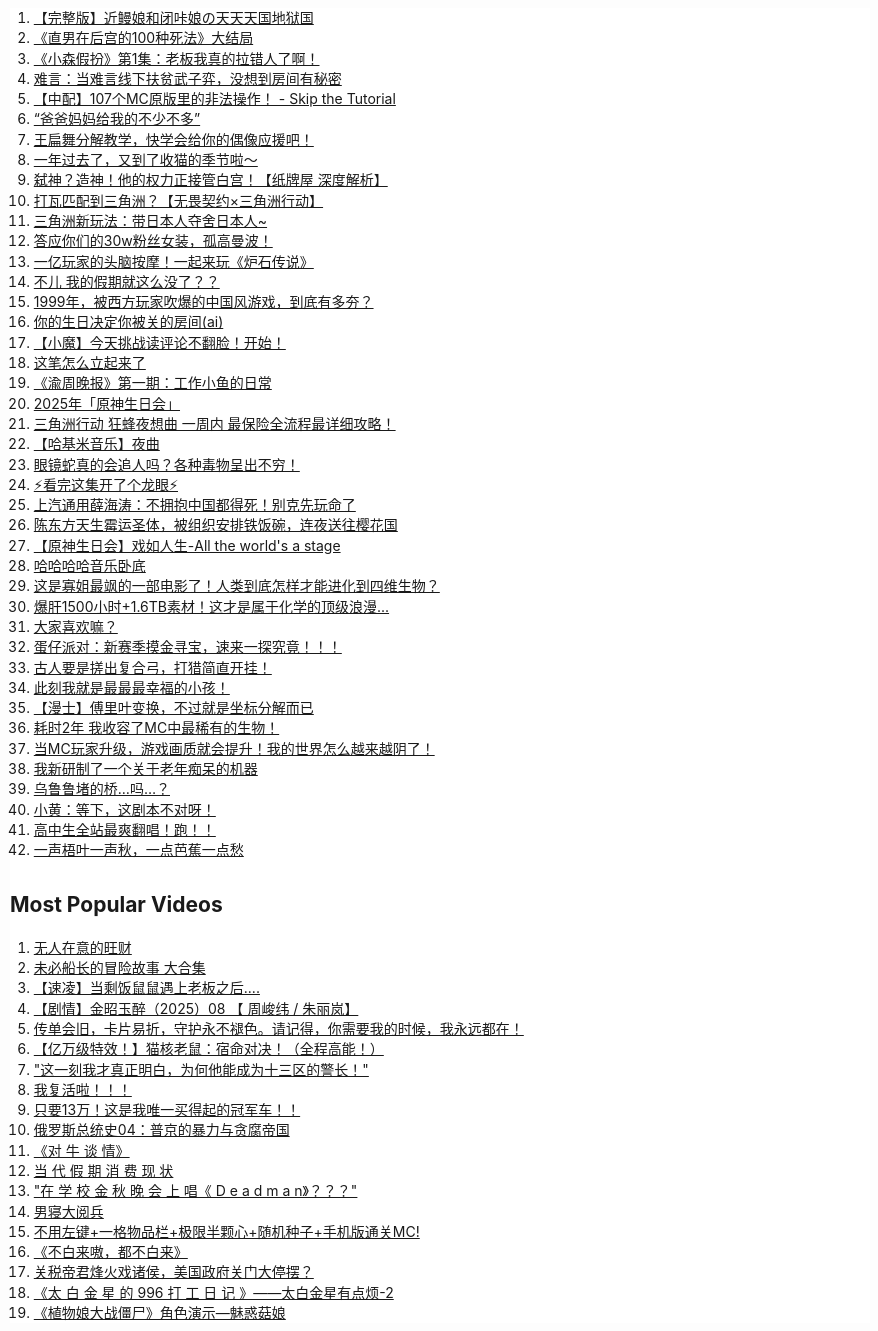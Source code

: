 1. [【完整版】近鳗娘和闭咔娘の天天天国地狱国](https://www.bilibili.com/video/BV1gvn1zUEaW)
1. [《直男在后宫的100种死法》大结局](https://www.bilibili.com/video/BV1Nyn1zkEQe)
1. [《小森假扮》第1集：老板我真的拉错人了啊！](https://www.bilibili.com/video/BV1pfniz3Ew4)
1. [难言：当难言线下扶贫武子弈，没想到房间有秘密](https://www.bilibili.com/video/BV1oKHnzsEqU)
1. [【中配】107个MC原版里的非法操作！ - Skip the Tutorial](https://www.bilibili.com/video/BV1YXnyz7Ew1)
1. [“爸爸妈妈给我的不少不多”](https://www.bilibili.com/video/BV1oAn2zbEVu)
1. [王扁舞分解教学，快学会给你的偶像应援吧！](https://www.bilibili.com/video/BV128nUzUE5G)
1. [一年过去了，又到了收猫的季节啦～](https://www.bilibili.com/video/BV1sVHHzzEwA)
1. [弑神？造神！他的权力正接管白宫！【纸牌屋 深度解析】](https://www.bilibili.com/video/BV14CHJz3EdN)
1. [打瓦匹配到三角洲？【无畏契约×三角洲行动】](https://www.bilibili.com/video/BV1Vtn1zWExU)
1. [三角洲新玩法：带日本人夺舍日本人~](https://www.bilibili.com/video/BV1dfHLzCEiB)
1. [答应你们的30w粉丝女装，孤高曼波！](https://www.bilibili.com/video/BV1gCHWzoE1Z)
1. [一亿玩家的头脑按摩！一起来玩《炉石传说》](https://www.bilibili.com/video/BV19XnvzxEuh)
1. [不儿 我的假期就这么没了？？](https://www.bilibili.com/video/BV1NJn6zsE7Z)
1. [1999年，被西方玩家吹爆的中国风游戏，到底有多夯？](https://www.bilibili.com/video/BV1DJn2zmEuE)
1. [你的生日决定你被关的房间(ai)](https://www.bilibili.com/video/BV1zenyz8Eip)
1. [【小魔】今天挑战读评论不翻脸！开始！](https://www.bilibili.com/video/BV1YQn2zdEqS)
1. [这笔怎么立起来了](https://www.bilibili.com/video/BV11GnmzGE57)
1. [《渝周晚报》第一期：工作小鱼的日常](https://www.bilibili.com/video/BV1A2nCzYEMg)
1. [2025年「原神生日会」](https://www.bilibili.com/video/BV1bon9ziE8x)
1. [三角洲行动 狂蜂夜想曲 一周内 最保险全流程最详细攻略！](https://www.bilibili.com/video/BV1woHHzgEmC)
1. [【哈基米音乐】夜曲](https://www.bilibili.com/video/BV1pXnizLECc)
1. [眼镜蛇真的会追人吗？各种毒物呈出不穷！](https://www.bilibili.com/video/BV1q2n2zFEFF)
1. [⚡️看完这集开了个龙眼⚡️](https://www.bilibili.com/video/BV1Uun6zcE5L)
1. [上汽通用薛海涛：不拥抱中国都得死！别克先玩命了](https://www.bilibili.com/video/BV1a9n2zsE5Y)
1. [陈东方天生霉运圣体，被组织安排铁饭碗，连夜送往樱花国](https://www.bilibili.com/video/BV1A2nCzYE75)
1. [【原神生日会】戏如人生-All the world's a stage](https://www.bilibili.com/video/BV1UdnJzuEdm)
1. [哈哈哈哈音乐卧底](https://www.bilibili.com/video/BV1RTn2zdEV8)
1. [这是寡姐最飒的一部电影了！人类到底怎样才能进化到四维生物？](https://www.bilibili.com/video/BV1DPn6zeEHH)
1. [爆肝1500小时+1.6TB素材！这才是属于化学的顶级浪漫...](https://www.bilibili.com/video/BV1Krn3z2EvX)
1. [大家喜欢嘛？](https://www.bilibili.com/video/BV1RAnHzpEkS)
1. [蛋仔派对：新赛季摸金寻宝，速来一探究竟！！！](https://www.bilibili.com/video/BV1zAn2z8EwA)
1. [古人要是搓出复合弓，打猎简直开挂！](https://www.bilibili.com/video/BV1Z2n2zFEpH)
1. [此刻我就是最最最幸福的小孩！](https://www.bilibili.com/video/BV14FnnziEJH)
1. [【漫士】傅里叶变换，不过就是坐标分解而已](https://www.bilibili.com/video/BV1eUHjzgEAd)
1. [耗时2年 我收容了MC中最稀有的生物！](https://www.bilibili.com/video/BV1PoHHzgEwn)
1. [当MC玩家升级，游戏画质就会提升！我的世界怎么越来越阴了！](https://www.bilibili.com/video/BV18ZndzCEGN)
1. [我新研制了一个关于老年痴呆的机器](https://www.bilibili.com/video/BV1FynzzEEUK)
1. [乌鲁鲁堵的桥…吗…？](https://www.bilibili.com/video/BV1RynyzXEwx)
1. [小黄：等下，这剧本不对呀！](https://www.bilibili.com/video/BV14yYGz2Ef8)
1. [高中生全站最爽翻唱！跑！！](https://www.bilibili.com/video/BV1PtnyzvEBo)
1. [一声梧叶一声秋，一点芭蕉一点愁](https://www.bilibili.com/video/BV1CLnBzEE4b)

## Most Popular Videos
1. [无人在意的旺财](https://www.bilibili.com/video/BV1xUnmzmE5d)
1. [未必船长的冒险故事 大合集](https://www.bilibili.com/video/BV1YAHAzeELU)
1. [【速凌】当剩饭鼠鼠遇上老板之后....](https://www.bilibili.com/video/BV12yHKzAEx7)
1. [【剧情】金昭玉醉（2025）08 【 周峻纬 / 朱丽岚】](https://www.bilibili.com/video/BV1JCYPzLEbn)
1. [传单会旧，卡片易折，守护永不褪色。请记得，你需要我的时候，我永远都在！](https://www.bilibili.com/video/BV16qn2zKESs)
1. [【亿万级特效！】猫核老鼠：宿命对决！（全程高能！）](https://www.bilibili.com/video/BV1cBHnzeENZ)
1. ["这一刻我才真正明白，为何他能成为十三区的警长！"](https://www.bilibili.com/video/BV1NQHHzCEtj)
1. [我复活啦！！！](https://www.bilibili.com/video/BV1jxHJzXE1V)
1. [只要13万！这是我唯一买得起的冠军车！！](https://www.bilibili.com/video/BV1zxnBzrEpR)
1. [俄罗斯总统史04：普京的暴力与贪腐帝国](https://www.bilibili.com/video/BV1s7n6zdEQ8)
1. [《对 牛 谈 情》](https://www.bilibili.com/video/BV1TFn3z1ENR)
1. [当 代 假 期 消 费 现 状](https://www.bilibili.com/video/BV1TsnqzWEr2)
1. ["在 学 校 金 秋 晚 会 上 唱《 D e a d m a n》？？？"](https://www.bilibili.com/video/BV1zGH7z9Ed6)
1. [男寝大阅兵](https://www.bilibili.com/video/BV1FKnEz9EY1)
1. [不用左键+一格物品栏+极限半颗心+随机种子+手机版通关MC!](https://www.bilibili.com/video/BV1gEHnz7Eii)
1. [《不白来嗷，都不白来》](https://www.bilibili.com/video/BV1qUHnzdEEp)
1. [关税帝君烽火戏诸侯，美国政府关门大停摆？](https://www.bilibili.com/video/BV1S9HNzTEPr)
1. [《太 白 金 星 的 996 打 工 日 记 》——太白金星有点烦-2](https://www.bilibili.com/video/BV1nhHtzHEVw)
1. [《植物娘大战僵尸》角色演示—魅惑菇娘](https://www.bilibili.com/video/BV1KpHTzTE6H)